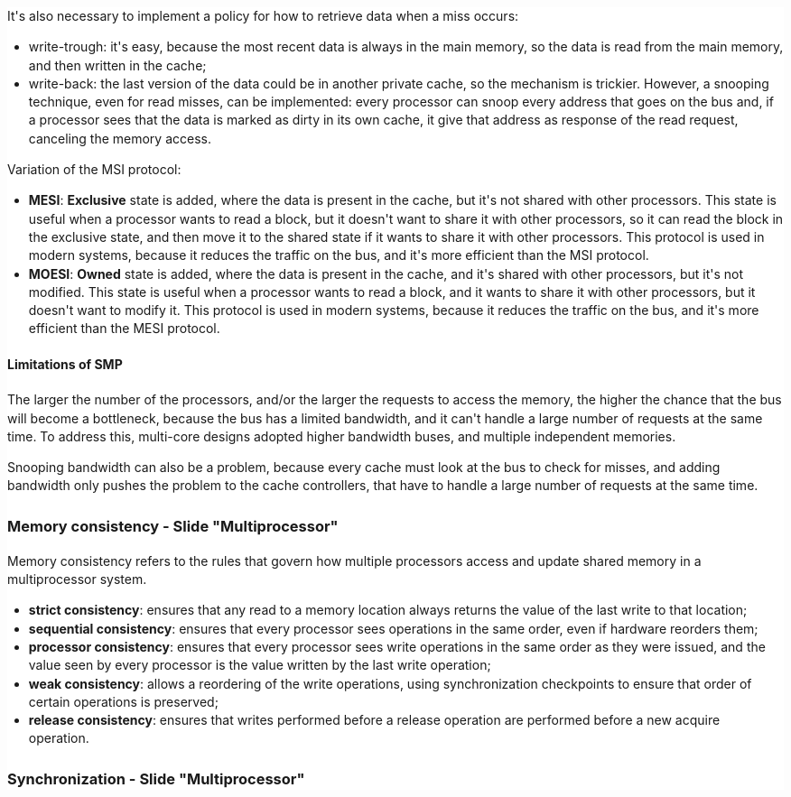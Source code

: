 It's also necessary to implement a policy for how to retrieve data when a miss occurs:

- write-trough: it's easy, because the most recent data is always in the main memory, so the data is read from the main memory, and then written in the cache;
- write-back: the last version of the data could be in another private cache, so the mechanism is trickier. However, a snooping technique, even for read misses, can be implemented: every processor can snoop every address that goes on the bus and, if a processor sees that the data is marked as dirty in its own cache, it give that address as response of the read request, canceling the memory access.

Variation of the MSI protocol:

- **MESI**: **Exclusive** state is added, where the data is present in the cache, but it's not shared with other processors. This state is useful when a processor wants to read a block, but it doesn't want to share it with other processors, so it can read the block in the exclusive state, and then move it to the shared state if it wants to share it with other processors. This protocol is used in modern systems, because it reduces the traffic on the bus, and it's more efficient than the MSI protocol.
- **MOESI**: **Owned** state is added, where the data is present in the cache, and it's shared with other processors, but it's not modified. This state is useful when a processor wants to read a block, and it wants to share it with other processors, but it doesn't want to modify it. This protocol is used in modern systems, because it reduces the traffic on the bus, and it's more efficient than the MESI protocol.

#### Limitations of SMP

The larger the number of the processors, and/or the larger the requests to access the memory, the higher the chance that the bus will become a bottleneck, because the bus has a limited bandwidth, and it can't handle a large number of requests at the same time. To address this, multi-core designs adopted higher bandwidth buses, and multiple independent memories.

Snooping bandwidth can also be a problem, because every cache must look at the bus to check for misses, and adding bandwidth only pushes the problem to the cache controllers, that have to handle a large number of requests at the same time.

### Memory consistency - Slide "Multiprocessor"

Memory consistency refers to the rules that govern how multiple processors access and update shared memory in a multiprocessor system.

- **strict consistency**: ensures that any read to a memory location always returns the value of the last write to that location;
- **sequential consistency**: ensures that every processor sees operations in the same order, even if hardware reorders them;
- **processor consistency**: ensures that every processor sees write  operations in the same order as they were issued, and the value seen by every processor is the value written by the last write operation;
- **weak consistency**: allows a reordering of the write operations, using synchronization checkpoints to ensure that order of certain operations is preserved;
- **release consistency**: ensures that writes performed before a release operation are performed before a new acquire operation.

### Synchronization - Slide "Multiprocessor"